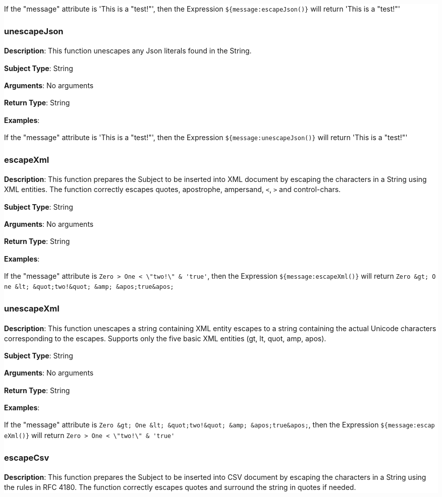 If the "message" attribute is 'This is a "test!"', then the Expression
`${message:escapeJson()}` will return 'This is a \"test!\"'

### unescapeJson

**Description**: This function unescapes any Json literals found in the String.

**Subject Type**: String

**Arguments**: No arguments

**Return Type**: String

**Examples**:

If the "message" attribute is 'This is a \"test!\"', then the Expression
`${message:unescapeJson()}` will return 'This is a "test!"'

### escapeXml

**Description**: This function prepares the Subject to be inserted into XML
document by escaping the characters in a String using XML entities. The
function correctly escapes quotes, apostrophe, ampersand, `<`, `>` and
control-chars.

**Subject Type**: String

**Arguments**: No arguments

**Return Type**: String

**Examples**:

If the "message" attribute is `Zero > One < \"two!\" & 'true'`, then the
Expression `${message:escapeXml()}` will return `Zero &gt; One &lt;
&quot;two!&quot; &amp; &apos;true&apos;`

### unescapeXml

**Description**: This function unescapes a string containing XML entity escapes
to a string containing the actual Unicode characters corresponding to the
escapes. Supports only the five basic XML entities (gt, lt, quot, amp, apos).

**Subject Type**: String

**Arguments**: No arguments

**Return Type**: String

**Examples**:

If the "message" attribute is `Zero &gt; One &lt; &quot;two!&quot; &amp;
&apos;true&apos;`, then the Expression `${message:escapeXml()}` will return
`Zero > One < \"two!\" & 'true'`

### escapeCsv

**Description**: This function prepares the Subject to be inserted into CSV
document by escaping the characters in a String using the rules in RFC 4180.
The function correctly escapes quotes and surround the string in quotes if
needed.
